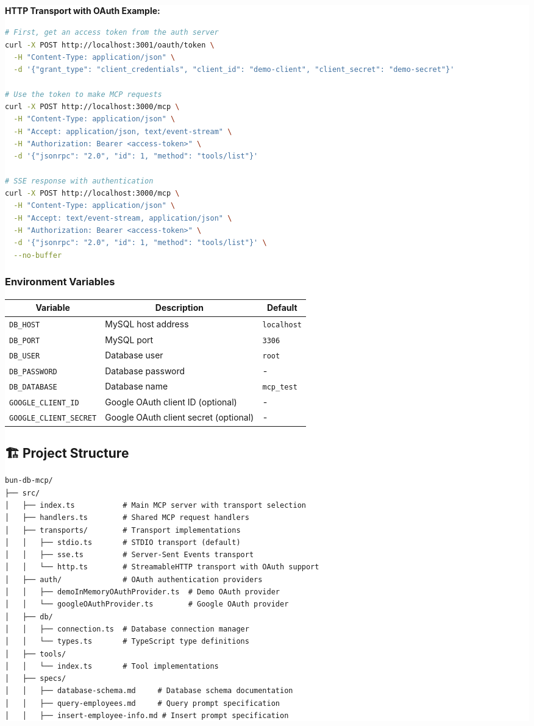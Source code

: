 **HTTP Transport with OAuth Example:**
```bash
# First, get an access token from the auth server
curl -X POST http://localhost:3001/oauth/token \
  -H "Content-Type: application/json" \
  -d '{"grant_type": "client_credentials", "client_id": "demo-client", "client_secret": "demo-secret"}'

# Use the token to make MCP requests
curl -X POST http://localhost:3000/mcp \
  -H "Content-Type: application/json" \
  -H "Accept: application/json, text/event-stream" \
  -H "Authorization: Bearer <access-token>" \
  -d '{"jsonrpc": "2.0", "id": 1, "method": "tools/list"}'

# SSE response with authentication
curl -X POST http://localhost:3000/mcp \
  -H "Content-Type: application/json" \
  -H "Accept: text/event-stream, application/json" \
  -H "Authorization: Bearer <access-token>" \
  -d '{"jsonrpc": "2.0", "id": 1, "method": "tools/list"}' \
  --no-buffer
```

### Environment Variables

| Variable | Description | Default |
|----------|-------------|---------|
| `DB_HOST` | MySQL host address | `localhost` |
| `DB_PORT` | MySQL port | `3306` |
| `DB_USER` | Database user | `root` |
| `DB_PASSWORD` | Database password | - |
| `DB_DATABASE` | Database name | `mcp_test` |
| `GOOGLE_CLIENT_ID` | Google OAuth client ID (optional) | - |
| `GOOGLE_CLIENT_SECRET` | Google OAuth client secret (optional) | - |

## 🏗️ Project Structure

```
bun-db-mcp/
├── src/
│   ├── index.ts           # Main MCP server with transport selection
│   ├── handlers.ts        # Shared MCP request handlers
│   ├── transports/        # Transport implementations
│   │   ├── stdio.ts       # STDIO transport (default)
│   │   ├── sse.ts         # Server-Sent Events transport
│   │   └── http.ts        # StreamableHTTP transport with OAuth support
│   ├── auth/              # OAuth authentication providers
│   │   ├── demoInMemoryOAuthProvider.ts  # Demo OAuth provider
│   │   └── googleOAuthProvider.ts        # Google OAuth provider
│   ├── db/
│   │   ├── connection.ts  # Database connection manager
│   │   └── types.ts       # TypeScript type definitions
│   ├── tools/
│   │   └── index.ts       # Tool implementations
│   ├── specs/
│   │   ├── database-schema.md     # Database schema documentation
│   │   ├── query-employees.md     # Query prompt specification
│   │   ├── insert-employee-info.md # Insert prompt specification
```